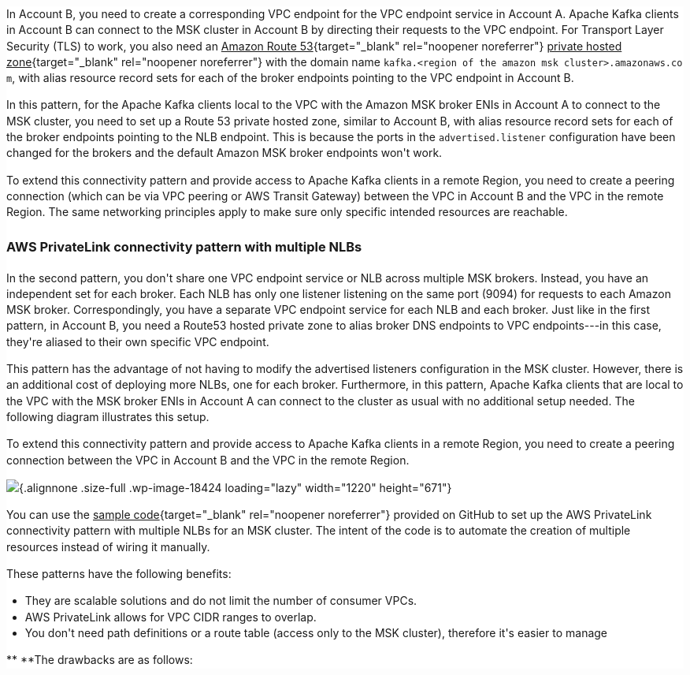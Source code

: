 In Account B, you need to create a corresponding VPC endpoint for the VPC endpoint service in Account A. Apache Kafka clients in Account B can connect to the MSK cluster in Account B by directing their requests to the VPC endpoint. For Transport Layer Security (TLS) to work, you also need an [Amazon Route 53](https://aws.amazon.com/route53/){target="_blank" rel="noopener noreferrer"} [private hosted zone](https://docs.aws.amazon.com/Route53/latest/DeveloperGuide/hosted-zones-private.html){target="_blank" rel="noopener noreferrer"} with the domain name `kafka.<region of the amazon msk cluster>.amazonaws.com`, with alias resource record sets for each of the broker endpoints pointing to the VPC endpoint in Account B.

In this pattern, for the Apache Kafka clients local to the VPC with the Amazon MSK broker ENIs in Account A to connect to the MSK cluster, you need to set up a Route 53 private hosted zone, similar to Account B, with alias resource record sets for each of the broker endpoints pointing to the NLB endpoint. This is because the ports in the `advertised.listener` configuration have been changed for the brokers and the default Amazon MSK broker endpoints won't work.

To extend this connectivity pattern and provide access to Apache Kafka clients in a remote Region, you need to create a peering connection (which can be via VPC peering or AWS Transit Gateway) between the VPC in Account B and the VPC in the remote Region. The same networking principles apply to make sure only specific intended resources are reachable.

### AWS PrivateLink connectivity pattern with multiple NLBs

In the second pattern, you don't share one VPC endpoint service or NLB across multiple MSK brokers. Instead, you have an independent set for each broker. Each NLB has only one listener listening on the same port (9094) for requests to each Amazon MSK broker. Correspondingly, you have a separate VPC endpoint service for each NLB and each broker. Just like in the first pattern, in Account B, you need a Route53 hosted private zone to alias broker DNS endpoints to VPC endpoints---in this case, they're aliased to their own specific VPC endpoint.

This pattern has the advantage of not having to modify the advertised listeners configuration in the MSK cluster. However, there is an additional cost of deploying more NLBs, one for each broker. Furthermore, in this pattern, Apache Kafka clients that are local to the VPC with the MSK broker ENIs in Account A can connect to the cluster as usual with no additional setup needed. The following diagram illustrates this setup.

To extend this connectivity pattern and provide access to Apache Kafka clients in a remote Region, you need to create a peering connection between the VPC in Account B and the VPC in the remote Region.

![](https://d2908q01vomqb2.cloudfront.net/b6692ea5df920cad691c20319a6fffd7a4a766b8/2021/05/19/bdb1186-msk-connectivity-patterns005.png){.alignnone .size-full .wp-image-18424 loading="lazy" width="1220" height="671"}

You can use the [sample code](https://github.com/aws-samples/private-link-cross-account-access-for-msk){target="_blank" rel="noopener noreferrer"} provided on GitHub to set up the AWS PrivateLink connectivity pattern with multiple NLBs for an MSK cluster. The intent of the code is to automate the creation of multiple resources instead of wiring it manually.

These patterns have the following benefits:

-   They are scalable solutions and do not limit the number of consumer VPCs.
-   AWS PrivateLink allows for VPC CIDR ranges to overlap.
-   You don't need path definitions or a route table (access only to the MSK cluster), therefore it's easier to manage

** **The drawbacks are as follows:
